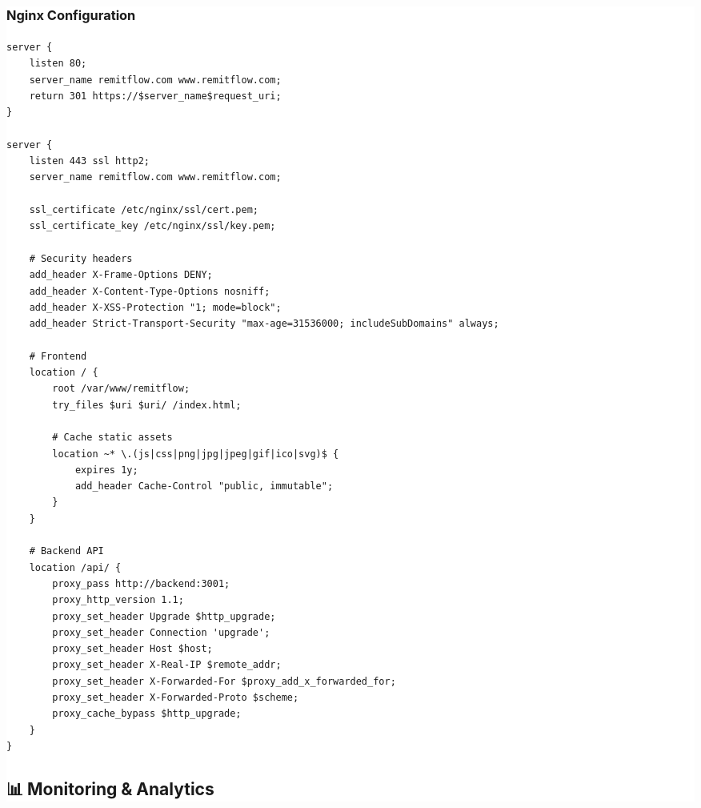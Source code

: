 ### Nginx Configuration

```nginx
server {
    listen 80;
    server_name remitflow.com www.remitflow.com;
    return 301 https://$server_name$request_uri;
}

server {
    listen 443 ssl http2;
    server_name remitflow.com www.remitflow.com;

    ssl_certificate /etc/nginx/ssl/cert.pem;
    ssl_certificate_key /etc/nginx/ssl/key.pem;

    # Security headers
    add_header X-Frame-Options DENY;
    add_header X-Content-Type-Options nosniff;
    add_header X-XSS-Protection "1; mode=block";
    add_header Strict-Transport-Security "max-age=31536000; includeSubDomains" always;

    # Frontend
    location / {
        root /var/www/remitflow;
        try_files $uri $uri/ /index.html;
        
        # Cache static assets
        location ~* \.(js|css|png|jpg|jpeg|gif|ico|svg)$ {
            expires 1y;
            add_header Cache-Control "public, immutable";
        }
    }

    # Backend API
    location /api/ {
        proxy_pass http://backend:3001;
        proxy_http_version 1.1;
        proxy_set_header Upgrade $http_upgrade;
        proxy_set_header Connection 'upgrade';
        proxy_set_header Host $host;
        proxy_set_header X-Real-IP $remote_addr;
        proxy_set_header X-Forwarded-For $proxy_add_x_forwarded_for;
        proxy_set_header X-Forwarded-Proto $scheme;
        proxy_cache_bypass $http_upgrade;
    }
}
```

## 📊 Monitoring & Analytics
